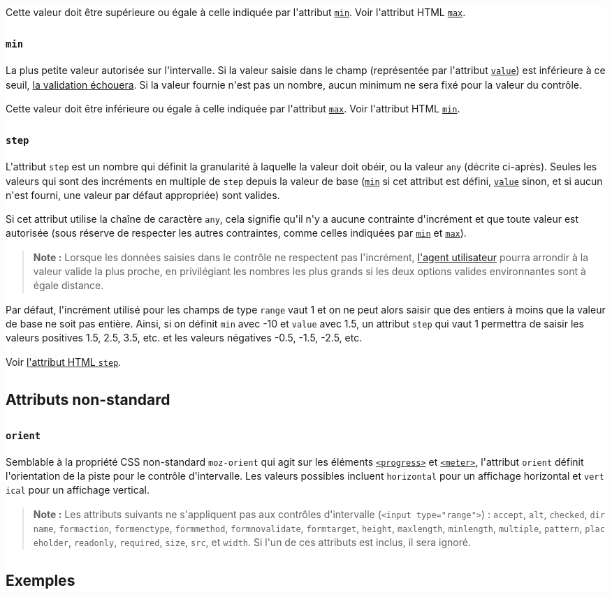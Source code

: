 Cette valeur doit être supérieure ou égale à celle indiquée par l'attribut [`min`](/fr/docs/Web/HTML/Attributes/min). Voir l'attribut HTML [`max`](/fr/docs/Web/HTML/Attributes/max).

### `min`

La plus petite valeur autorisée sur l'intervalle. Si la valeur saisie dans le champ (représentée par l'attribut [`value`](/fr/docs/Web/HTML/Element/Input#attr-value)) est inférieure à ce seuil, [la validation échouera](/fr/docs/Web/Guide/HTML/Constraint_validation). Si la valeur fournie n'est pas un nombre, aucun minimum ne sera fixé pour la valeur du contrôle.

Cette valeur doit être inférieure ou égale à celle indiquée par l'attribut [`max`](/fr/docs/Web/HTML/Attributes/max). Voir l'attribut HTML [`min`](/fr/docs/Web/HTML/Attributes/min).

### `step`

L'attribut `step` est un nombre qui définit la granularité à laquelle la valeur doit obéir, ou la valeur `any` (décrite ci-après). Seules les valeurs qui sont des incréments en multiple de `step` depuis la valeur de base ([`min`](#min) si cet attribut est défini, [`value`](/fr/docs/Web/HTML/Element/Input#attr-value) sinon, et si aucun n'est fourni, une valeur par défaut appropriée) sont valides.

Si cet attribut utilise la chaîne de caractère `any`, cela signifie qu'il n'y a aucune contrainte d'incrément et que toute valeur est autorisée (sous réserve de respecter les autres contraintes, comme celles indiquées par [`min`](#min) et [`max`](#max)).

> **Note :** Lorsque les données saisies dans le contrôle ne respectent pas l'incrément, [l'agent utilisateur](/fr/docs/Glossary/User_agent) pourra arrondir à la valeur valide la plus proche, en privilégiant les nombres les plus grands si les deux options valides environnantes sont à égale distance.

Par défaut, l'incrément utilisé pour les champs de type `range` vaut 1 et on ne peut alors saisir que des entiers à moins que la valeur de base ne soit pas entière. Ainsi, si on définit `min` avec -10 et `value` avec 1.5, un attribut `step` qui vaut 1 permettra de saisir les valeurs positives 1.5, 2.5, 3.5, etc. et les valeurs négatives -0.5, -1.5, -2.5, etc.

Voir [l'attribut HTML `step`](/fr/docs/Web/HTML/Attributes/step).

## Attributs non-standard

### `orient`

Semblable à la propriété CSS non-standard `moz-orient` qui agit sur les éléments [`<progress>`](/fr/docs/Web/HTML/Element/Progress) et [`<meter>`](/fr/docs/Web/HTML/Element/Meter), l'attribut `orient` définit l'orientation de la piste pour le contrôle d'intervalle. Les valeurs possibles incluent `horizontal` pour un affichage horizontal et `vertical` pour un affichage vertical.

> **Note :** Les attributs suivants ne s'appliquent pas aux contrôles d'intervalle (`<input type="range">`)&nbsp;: `accept`, `alt`, `checked`, `dirname`, `formaction`, `formenctype`, `formmethod`, `formnovalidate`, `formtarget`, `height`, `maxlength`, `minlength`, `multiple`, `pattern`, `placeholder`, `readonly`, `required`, `size`, `src`, et `width`. Si l'un de ces attributs est inclus, il sera ignoré.

## Exemples
